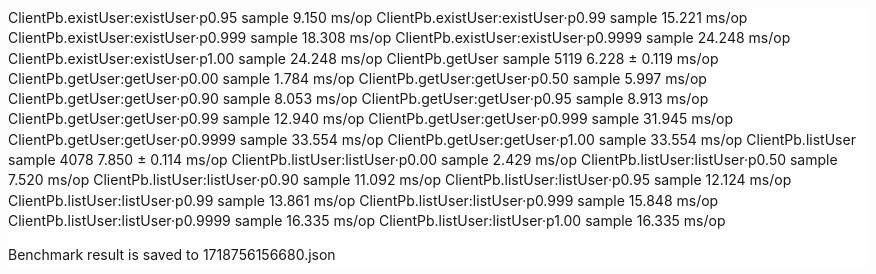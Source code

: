 ClientPb.existUser:existUser·p0.95      sample         9.150           ms/op
ClientPb.existUser:existUser·p0.99      sample        15.221           ms/op
ClientPb.existUser:existUser·p0.999     sample        18.308           ms/op
ClientPb.existUser:existUser·p0.9999    sample        24.248           ms/op
ClientPb.existUser:existUser·p1.00      sample        24.248           ms/op
ClientPb.getUser                        sample  5119   6.228 ± 0.119   ms/op
ClientPb.getUser:getUser·p0.00          sample         1.784           ms/op
ClientPb.getUser:getUser·p0.50          sample         5.997           ms/op
ClientPb.getUser:getUser·p0.90          sample         8.053           ms/op
ClientPb.getUser:getUser·p0.95          sample         8.913           ms/op
ClientPb.getUser:getUser·p0.99          sample        12.940           ms/op
ClientPb.getUser:getUser·p0.999         sample        31.945           ms/op
ClientPb.getUser:getUser·p0.9999        sample        33.554           ms/op
ClientPb.getUser:getUser·p1.00          sample        33.554           ms/op
ClientPb.listUser                       sample  4078   7.850 ± 0.114   ms/op
ClientPb.listUser:listUser·p0.00        sample         2.429           ms/op
ClientPb.listUser:listUser·p0.50        sample         7.520           ms/op
ClientPb.listUser:listUser·p0.90        sample        11.092           ms/op
ClientPb.listUser:listUser·p0.95        sample        12.124           ms/op
ClientPb.listUser:listUser·p0.99        sample        13.861           ms/op
ClientPb.listUser:listUser·p0.999       sample        15.848           ms/op
ClientPb.listUser:listUser·p0.9999      sample        16.335           ms/op
ClientPb.listUser:listUser·p1.00        sample        16.335           ms/op

Benchmark result is saved to 1718756156680.json
